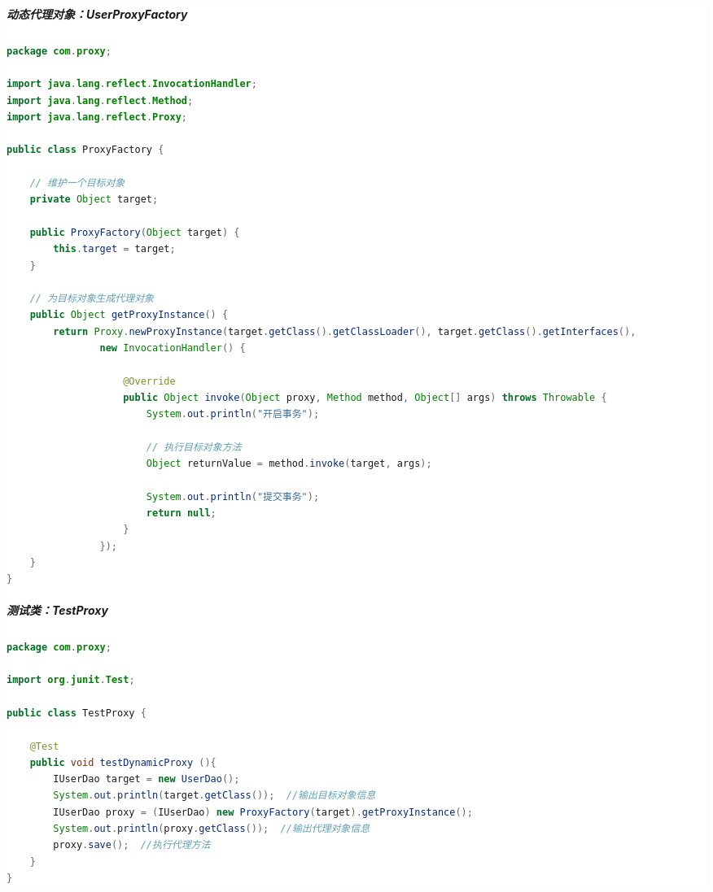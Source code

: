 ##### 动态代理对象：UserProxyFactory

```java
package com.proxy;

import java.lang.reflect.InvocationHandler;
import java.lang.reflect.Method;
import java.lang.reflect.Proxy;

public class ProxyFactory {
    
	// 维护一个目标对象
    private Object target;

    public ProxyFactory(Object target) {
        this.target = target;
    }

    // 为目标对象生成代理对象
    public Object getProxyInstance() {
        return Proxy.newProxyInstance(target.getClass().getClassLoader(), target.getClass().getInterfaces(),
                new InvocationHandler() {

                    @Override
                    public Object invoke(Object proxy, Method method, Object[] args) throws Throwable {
                        System.out.println("开启事务");

                        // 执行目标对象方法
                        Object returnValue = method.invoke(target, args);

                        System.out.println("提交事务");
                        return null;
                    }
                });
    }
}
```

##### 测试类：TestProxy

```java
package com.proxy;

import org.junit.Test;

public class TestProxy {

    @Test
    public void testDynamicProxy (){
        IUserDao target = new UserDao();
        System.out.println(target.getClass());  //输出目标对象信息
        IUserDao proxy = (IUserDao) new ProxyFactory(target).getProxyInstance();
        System.out.println(proxy.getClass());  //输出代理对象信息
        proxy.save();  //执行代理方法
    }
}
```
